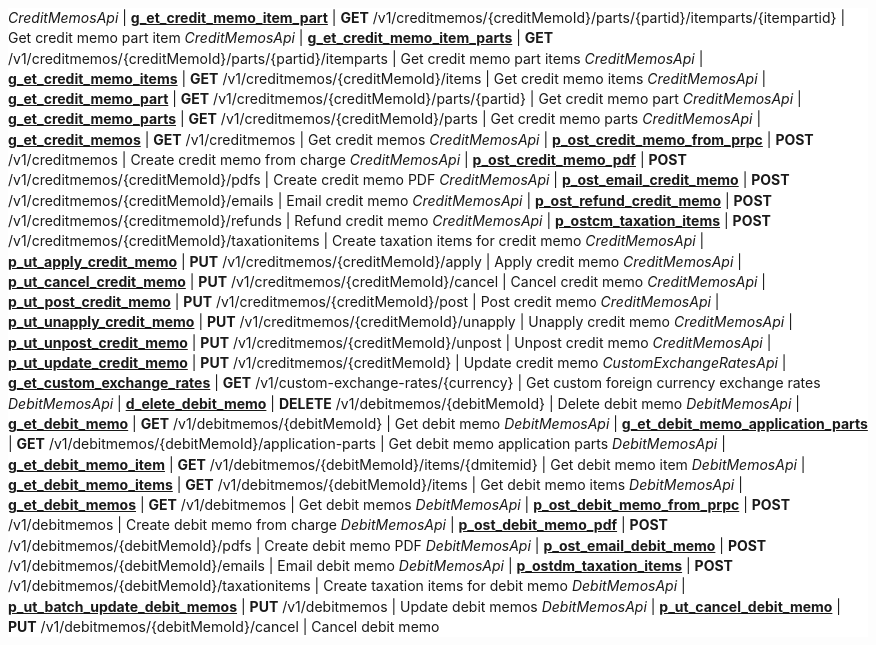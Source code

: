 *CreditMemosApi* | [**g_et_credit_memo_item_part**](docs/CreditMemosApi.md#g_et_credit_memo_item_part) | **GET** /v1/creditmemos/{creditMemoId}/parts/{partid}/itemparts/{itempartid} | Get credit memo part item
*CreditMemosApi* | [**g_et_credit_memo_item_parts**](docs/CreditMemosApi.md#g_et_credit_memo_item_parts) | **GET** /v1/creditmemos/{creditMemoId}/parts/{partid}/itemparts | Get credit memo part items
*CreditMemosApi* | [**g_et_credit_memo_items**](docs/CreditMemosApi.md#g_et_credit_memo_items) | **GET** /v1/creditmemos/{creditMemoId}/items | Get credit memo items
*CreditMemosApi* | [**g_et_credit_memo_part**](docs/CreditMemosApi.md#g_et_credit_memo_part) | **GET** /v1/creditmemos/{creditMemoId}/parts/{partid} | Get credit memo part
*CreditMemosApi* | [**g_et_credit_memo_parts**](docs/CreditMemosApi.md#g_et_credit_memo_parts) | **GET** /v1/creditmemos/{creditMemoId}/parts | Get credit memo parts
*CreditMemosApi* | [**g_et_credit_memos**](docs/CreditMemosApi.md#g_et_credit_memos) | **GET** /v1/creditmemos | Get credit memos
*CreditMemosApi* | [**p_ost_credit_memo_from_prpc**](docs/CreditMemosApi.md#p_ost_credit_memo_from_prpc) | **POST** /v1/creditmemos | Create credit memo from charge
*CreditMemosApi* | [**p_ost_credit_memo_pdf**](docs/CreditMemosApi.md#p_ost_credit_memo_pdf) | **POST** /v1/creditmemos/{creditMemoId}/pdfs | Create credit memo PDF
*CreditMemosApi* | [**p_ost_email_credit_memo**](docs/CreditMemosApi.md#p_ost_email_credit_memo) | **POST** /v1/creditmemos/{creditMemoId}/emails | Email credit memo
*CreditMemosApi* | [**p_ost_refund_credit_memo**](docs/CreditMemosApi.md#p_ost_refund_credit_memo) | **POST** /v1/creditmemos/{creditmemoId}/refunds | Refund credit memo
*CreditMemosApi* | [**p_ostcm_taxation_items**](docs/CreditMemosApi.md#p_ostcm_taxation_items) | **POST** /v1/creditmemos/{creditMemoId}/taxationitems | Create taxation items for credit memo
*CreditMemosApi* | [**p_ut_apply_credit_memo**](docs/CreditMemosApi.md#p_ut_apply_credit_memo) | **PUT** /v1/creditmemos/{creditMemoId}/apply | Apply credit memo
*CreditMemosApi* | [**p_ut_cancel_credit_memo**](docs/CreditMemosApi.md#p_ut_cancel_credit_memo) | **PUT** /v1/creditmemos/{creditMemoId}/cancel | Cancel credit memo
*CreditMemosApi* | [**p_ut_post_credit_memo**](docs/CreditMemosApi.md#p_ut_post_credit_memo) | **PUT** /v1/creditmemos/{creditMemoId}/post | Post credit memo
*CreditMemosApi* | [**p_ut_unapply_credit_memo**](docs/CreditMemosApi.md#p_ut_unapply_credit_memo) | **PUT** /v1/creditmemos/{creditMemoId}/unapply | Unapply credit memo
*CreditMemosApi* | [**p_ut_unpost_credit_memo**](docs/CreditMemosApi.md#p_ut_unpost_credit_memo) | **PUT** /v1/creditmemos/{creditMemoId}/unpost | Unpost credit memo
*CreditMemosApi* | [**p_ut_update_credit_memo**](docs/CreditMemosApi.md#p_ut_update_credit_memo) | **PUT** /v1/creditmemos/{creditMemoId} | Update credit memo
*CustomExchangeRatesApi* | [**g_et_custom_exchange_rates**](docs/CustomExchangeRatesApi.md#g_et_custom_exchange_rates) | **GET** /v1/custom-exchange-rates/{currency} | Get custom foreign currency exchange rates
*DebitMemosApi* | [**d_elete_debit_memo**](docs/DebitMemosApi.md#d_elete_debit_memo) | **DELETE** /v1/debitmemos/{debitMemoId} | Delete debit memo
*DebitMemosApi* | [**g_et_debit_memo**](docs/DebitMemosApi.md#g_et_debit_memo) | **GET** /v1/debitmemos/{debitMemoId} | Get debit memo
*DebitMemosApi* | [**g_et_debit_memo_application_parts**](docs/DebitMemosApi.md#g_et_debit_memo_application_parts) | **GET** /v1/debitmemos/{debitMemoId}/application-parts | Get debit memo application parts
*DebitMemosApi* | [**g_et_debit_memo_item**](docs/DebitMemosApi.md#g_et_debit_memo_item) | **GET** /v1/debitmemos/{debitMemoId}/items/{dmitemid} | Get debit memo item
*DebitMemosApi* | [**g_et_debit_memo_items**](docs/DebitMemosApi.md#g_et_debit_memo_items) | **GET** /v1/debitmemos/{debitMemoId}/items | Get debit memo items
*DebitMemosApi* | [**g_et_debit_memos**](docs/DebitMemosApi.md#g_et_debit_memos) | **GET** /v1/debitmemos | Get debit memos
*DebitMemosApi* | [**p_ost_debit_memo_from_prpc**](docs/DebitMemosApi.md#p_ost_debit_memo_from_prpc) | **POST** /v1/debitmemos | Create debit memo from charge
*DebitMemosApi* | [**p_ost_debit_memo_pdf**](docs/DebitMemosApi.md#p_ost_debit_memo_pdf) | **POST** /v1/debitmemos/{debitMemoId}/pdfs | Create debit memo PDF
*DebitMemosApi* | [**p_ost_email_debit_memo**](docs/DebitMemosApi.md#p_ost_email_debit_memo) | **POST** /v1/debitmemos/{debitMemoId}/emails | Email debit memo
*DebitMemosApi* | [**p_ostdm_taxation_items**](docs/DebitMemosApi.md#p_ostdm_taxation_items) | **POST** /v1/debitmemos/{debitMemoId}/taxationitems | Create taxation items for debit memo
*DebitMemosApi* | [**p_ut_batch_update_debit_memos**](docs/DebitMemosApi.md#p_ut_batch_update_debit_memos) | **PUT** /v1/debitmemos | Update debit memos
*DebitMemosApi* | [**p_ut_cancel_debit_memo**](docs/DebitMemosApi.md#p_ut_cancel_debit_memo) | **PUT** /v1/debitmemos/{debitMemoId}/cancel | Cancel debit memo
